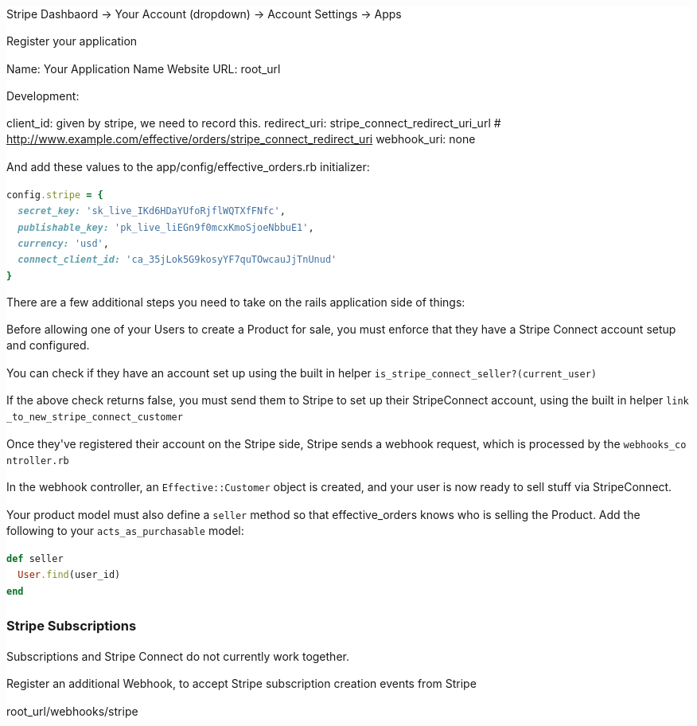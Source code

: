 Stripe Dashbaord -> Your Account (dropdown) -> Account Settings -> Apps

Register your application

Name: Your Application Name
Website URL:  root_url

Development:

client_id: given by stripe, we need to record this.
redirect_uri: stripe_connect_redirect_uri_url  # http://www.example.com/effective/orders/stripe_connect_redirect_uri
webhook_uri: none

And add these values to the app/config/effective_orders.rb initializer:

```ruby
config.stripe = {
  secret_key: 'sk_live_IKd6HDaYUfoRjflWQTXfFNfc',
  publishable_key: 'pk_live_liEGn9f0mcxKmoSjoeNbbuE1',
  currency: 'usd',
  connect_client_id: 'ca_35jLok5G9kosyYF7quTOwcauJjTnUnud'
}
```

There are a few additional steps you need to take on the rails application side of things:


Before allowing one of your Users to create a Product for sale, you must enforce that they have a Stripe Connect account setup and configured.

You can check if they have an account set up using the built in helper `is_stripe_connect_seller?(current_user)`

If the above check returns false, you must send them to Stripe to set up their StripeConnect account, using the built in helper `link_to_new_stripe_connect_customer`

Once they've registered their account on the Stripe side, Stripe sends a webhook request, which is processed by the `webhooks_controller.rb`

In the webhook controller, an `Effective::Customer` object is created, and your user is now ready to sell stuff via StripeConnect.


Your product model must also define a `seller` method so that effective_orders knows who is selling the Product.  Add the following to your `acts_as_purchasable` model:

```ruby
def seller
  User.find(user_id)
end
```

### Stripe Subscriptions

Subscriptions and Stripe Connect do not currently work together.

Register an additional Webhook, to accept Stripe subscription creation events from Stripe

root_url/webhooks/stripe
